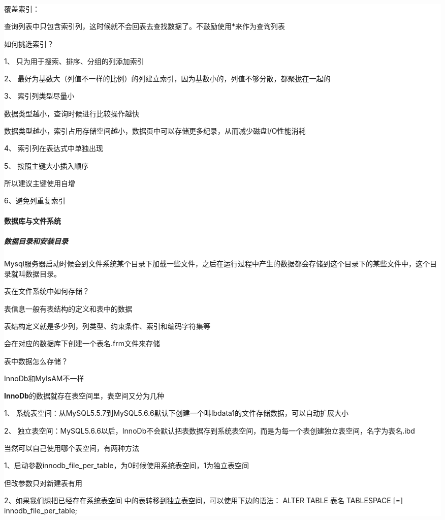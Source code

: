 

覆盖索引：

查询列表中只包含索引列，这时候就不会回表去查找数据了。不鼓励使用*来作为查询列表

 

如何挑选索引？ 

1、 只为用于搜索、排序、分组的列添加索引

2、 最好为基数大（列值不一样的比例）的列建立索引，因为基数小的，列值不够分散，都聚拢在一起的

3、 索引列类型尽量小

数据类型越小，查询时候进行比较操作越快

数据类型越小，索引占用存储空间越小，数据页中可以存储更多纪录，从而减少磁盘I/O性能消耗

4、 索引列在表达式中单独出现

5、 按照主键大小插入顺序

所以建议主键使用自增

6、避免列重复索引

 

 

#### 数据库与文件系统

##### 数据目录和安装目录

Mysql服务器启动时候会到文件系统某个目录下加载一些文件，之后在运行过程中产生的数据都会存储到这个目录下的某些文件中，这个目录就叫数据目录。

 

表在文件系统中如何存储？

表信息一般有表结构的定义和表中的数据

表结构定义就是多少列，列类型、约束条件、索引和编码字符集等

会在对应的数据库下创建一个表名.frm文件来存储

 

表中数据怎么存储？

InnoDb和MyIsAM不一样

**InnoDb**的数据就存在表空间里，表空间又分为几种

1、 系统表空间：从MySQL5.5.7到MySQL5.6.6默认下创建一个叫Ibdata1的文件存储数据，可以自动扩展大小

2、 独立表空间：MySQL5.6.6以后，InnoDb不会默认把表数据存到系统表空间，而是为每一个表创建独立表空间，名字为表名.ibd

当然可以自己使用哪个表空间，有两种方法

1、启动参数innodb_file_per_table，为0时候使用系统表空间，1为独立表空间

但改参数只对新建表有用

2、如果我们想把已经存在系统表空间 中的表转移到独⽴表空间，可以使⽤下边的语法： ALTER TABLE 表名 TABLESPACE [=] innodb_file_per_table; 

